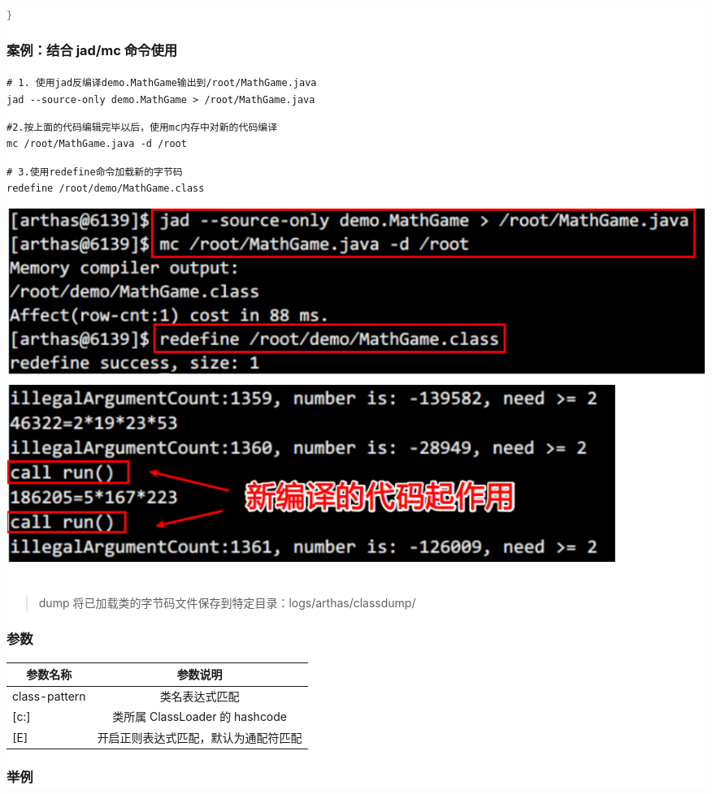 ```java
}
```
### 案例：结合 jad/mc 命令使用
```shell
# 1. 使用jad反编译demo.MathGame输出到/root/MathGame.java
jad --source-only demo.MathGame > /root/MathGame.java
```

```shell
#2.按上面的代码编辑完毕以后，使用mc内存中对新的代码编译
mc /root/MathGame.java -d /root
```

```shell
# 3.使用redefine命令加载新的字节码
redefine /root/demo/MathGame.class
```
![输入图片说明](images/QQ截图20220118151335.png "QQ截图20201229183512.png")

> dump 将已加载类的字节码文件保存到特定目录：logs/arthas/classdump/

### 参数
| 参数名称          |            参数说明            |
| ------------- | :------------------------: |
| class-pattern |          类名表达式匹配           |
| [c:]          | 类所属 ClassLoader 的 hashcode |
| [E]           |     开启正则表达式匹配，默认为通配符匹配     |
### 举例
